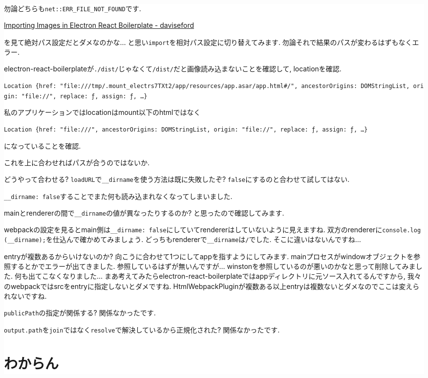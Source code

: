 勿論どちらも`net::ERR_FILE_NOT_FOUND`です.

[Importing Images in Electron React Boilerplate - daviseford](https://daviseford.com/blog/2017/04/27/importing-images-in-electron-react-boilerplate.html)

を見て絶対パス設定だとダメなのかな…
と思い`import`を相対パス設定に切り替えてみます.
勿論それで結果のパスが変わるはずもなくエラー.

electron-react-boilerplateが`./dist/`じゃなくて`/dist/`だと画像読み込まないことを確認して,
locationを確認.

~~~
Location {href: "file:///tmp/.mount_electrs7TXt2/app/resources/app.asar/app.html#/", ancestorOrigins: DOMStringList, origin: "file://", replace: ƒ, assign: ƒ, …}
~~~

私のアプリケーションではlocationはmount以下のhtmlではなく

~~~
Location {href: "file:///", ancestorOrigins: DOMStringList, origin: "file://", replace: ƒ, assign: ƒ, …}
~~~

になっていることを確認.

これを上に合わせればパスが合うのではないか.

どうやって合わせる?
`loadURL`で`__dirname`を使う方法は既に失敗したぞ?
`false`にするのと合わせて試してはない.

`__dirname: false`することでまた何も読み込まれなくなってしまいました.

mainとrendererの間で`__dirname`の値が異なったりするのか?
と思ったので確認してみます.

webpackの設定を見るとmain側は`__dirname: false`にしていてrendererはしていないように見えますね.
双方のrendererに`console.log(__dirname);`を仕込んで確かめてみましょう.
どっちもrendererで`__dirname`は`/`でした.
そこに違いはないんですね…

entryが複数あるからいけないのか?
向こうに合わせて1つにしてappを指すようにしてみます.
mainプロセスがwindowオブジェクトを参照するとかでエラーが出てきました.
参照しているはずが無いんですが…
winstonを参照しているのが悪いのかなと思って削除してみました.
何も出てこなくなりました…
まあ考えてみたらelectron-react-boilerplateではappディレクトリに元ソース入れてるんですから,
我々のwebpackではsrcをentryに指定しないとダメですね.
HtmlWebpackPluginが複数ある以上entryは複数ないとダメなのでここは変えられないですね.

`publicPath`の指定が関係する?
関係なかったです.

`output.path`を`join`ではなく`resolve`で解決しているから正規化された?
関係なかったです.

# わからん
